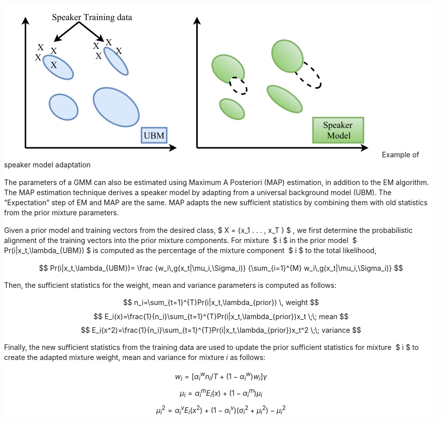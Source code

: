 ![image2020-1-20_15-34-38.png](attachments/165126354.png)
Example of
speaker model adaptation

The parameters of a GMM can also be estimated using Maximum A Posteriori
(MAP) estimation, in addition to the EM algorithm. The MAP estimation
technique derives a speaker model by adapting from a universal
background model (UBM). The “Expectation” step of EM and MAP are the
same. MAP adapts the new sufficient statistics by combining them with
old statistics from the prior mixture parameters.

Given a prior model and training vectors from the desired class, $ X =
{x_1 . . . , x_T } $ , we first determine the probabilistic alignment
of the training vectors into the prior mixture components. For mixture 
$ i $ in the prior model  $ Pr(i|x_t,\lambda_{UBM}) $ is
computed as the percentage of the mixture component  $ i $ to the
total likelihood,

$$ Pr(i|x_t,\lambda_{UBM})= \frac {w_i\,g(x_t|\mu_i,\Sigma_i)}
{\sum_{i=1}^{M} w_i\,g(x_t|\mu_i,\Sigma_i)} $$

Then, the sufficient statistics for the weight, mean and variance
parameters is computed as follows:

$$ n_i=\sum_{t=1}^{T}Pr(i|x_t,\lambda_{prior}) \, weight $$
$$ E_i(x)=\frac{1}{n_i}\sum_{t=1}^{T}Pr(i|x_t,\lambda_{prior})x_t
\;\; mean $$ 
$$ E_i(x^2)=\frac{1}{n_i}\sum_{t=1}^{T}Pr(i|x_t,\lambda_{prior})x_t^2
\;\; variance $$

  

Finally, the new sufficient statistics from the training data are used
to update the prior sufficient statistics for mixture  $ i $ to
create the adapted mixture weight, mean and variance for mixture
$i$ as follows:

$$ w_i=[\alpha^w_in_i/T + (1-\alpha^w_i)w_i]\gamma $$ 
$$ \mu_i=\alpha^m_iE_i(x) + (1-\alpha^m_i)\mu_i $$ 
$$ \mu^2_i=\alpha^v_iE_i(x^2) + (1-\alpha^v_i)(\sigma^2_i+\mu^2_i)-\mu^2_i $$
